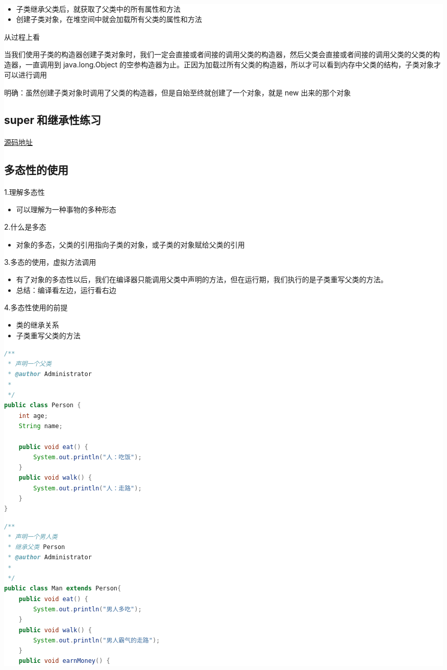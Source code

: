 - 子类继承父类后，就获取了父类中的所有属性和方法
- 创建子类对象，在堆空间中就会加载所有父类的属性和方法

从过程上看

​		当我们使用子类的构造器创建子类对象时，我们一定会直接或者间接的调用父类的构造器，然后父类会直接或者间接的调用父类的父类的构造器，一直调用到 java.long.Object 的空参构造器为止。正因为加载过所有父类的构造器，所以才可以看到内存中父类的结构，子类对象才可以进行调用

明确：虽然创建子类对象时调用了父类的构造器，但是自始至终就创建了一个对象，就是 new 出来的那个对象

## super 和继承性练习

[源码地址](https://gitee.com/szxio/java/tree/master/07Java%E9%9D%A2%E5%90%91%E5%AF%B9%E8%B1%A1-%E4%B8%AD/main/src/main/songzx/exer02)

## 多态性的使用

1.理解多态性

- 可以理解为一种事物的多种形态

2.什么是多态

- 对象的多态，父类的引用指向子类的对象，或子类的对象赋给父类的引用

3.多态的使用，虚拟方法调用

- 有了对象的多态性以后，我们在编译器只能调用父类中声明的方法，但在运行期，我们执行的是子类重写父类的方法。
- 总结：编译看左边，运行看右边

4.多态性使用的前提

- 类的继承关系
- 子类重写父类的方法

```java
/**
 * 声明一个父类
 * @author Administrator
 *
 */
public class Person {
	int age;
	String name;
	
	public void eat() {
		System.out.println("人：吃饭");
	}
	public void walk() {
		System.out.println("人：走路");
	}
}
```

```java
/**
 * 声明一个男人类
 * 继承父类 Person
 * @author Administrator
 *
 */
public class Man extends Person{
	public void eat() {
		System.out.println("男人多吃");
	}
	public void walk() {
		System.out.println("男人霸气的走路");
	}
	public void earnMoney() {
```